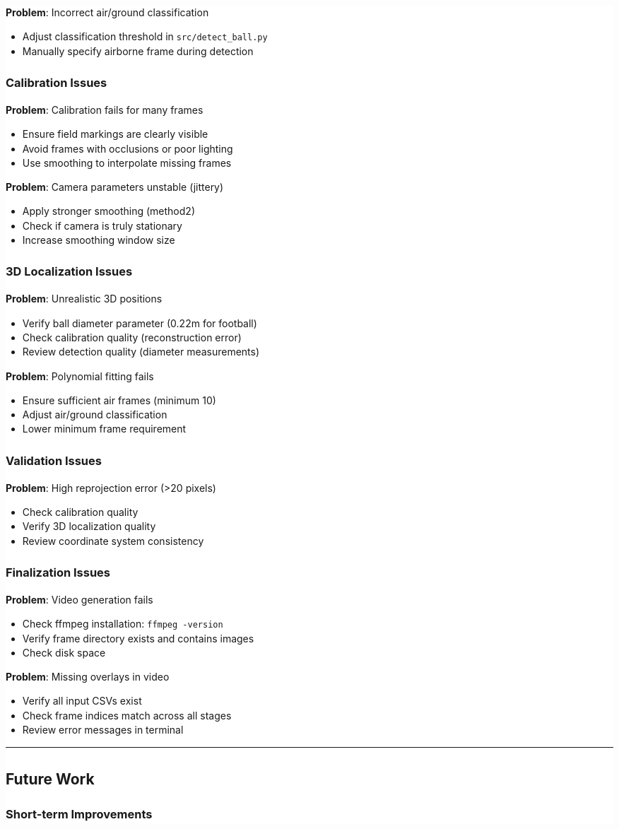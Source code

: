 **Problem**: Incorrect air/ground classification
- Adjust classification threshold in `src/detect_ball.py`
- Manually specify airborne frame during detection

### Calibration Issues

**Problem**: Calibration fails for many frames
- Ensure field markings are clearly visible
- Avoid frames with occlusions or poor lighting
- Use smoothing to interpolate missing frames

**Problem**: Camera parameters unstable (jittery)
- Apply stronger smoothing (method2)
- Check if camera is truly stationary
- Increase smoothing window size

### 3D Localization Issues

**Problem**: Unrealistic 3D positions
- Verify ball diameter parameter (0.22m for football)
- Check calibration quality (reconstruction error)
- Review detection quality (diameter measurements)

**Problem**: Polynomial fitting fails
- Ensure sufficient air frames (minimum 10)
- Adjust air/ground classification
- Lower minimum frame requirement

### Validation Issues

**Problem**: High reprojection error (>20 pixels)
- Check calibration quality
- Verify 3D localization quality
- Review coordinate system consistency

### Finalization Issues

**Problem**: Video generation fails
- Check ffmpeg installation: `ffmpeg -version`
- Verify frame directory exists and contains images
- Check disk space

**Problem**: Missing overlays in video
- Verify all input CSVs exist
- Check frame indices match across all stages
- Review error messages in terminal

---

## Future Work

### Short-term Improvements
